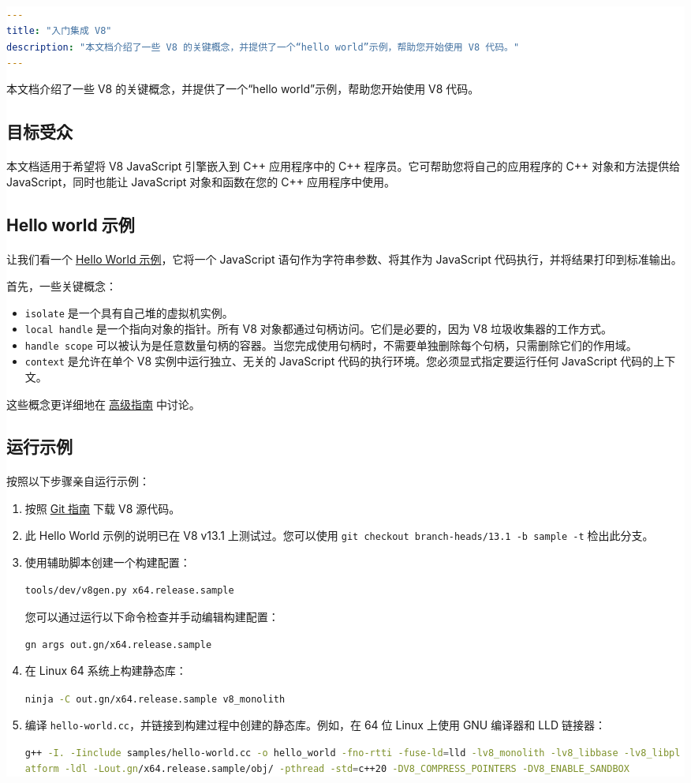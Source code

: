 ```yaml
---
title: "入门集成 V8"
description: "本文档介绍了一些 V8 的关键概念，并提供了一个“hello world”示例，帮助您开始使用 V8 代码。"
---
```

本文档介绍了一些 V8 的关键概念，并提供了一个“hello world”示例，帮助您开始使用 V8 代码。

## 目标受众

本文档适用于希望将 V8 JavaScript 引擎嵌入到 C++ 应用程序中的 C++ 程序员。它可帮助您将自己的应用程序的 C++ 对象和方法提供给 JavaScript，同时也能让 JavaScript 对象和函数在您的 C++ 应用程序中使用。

## Hello world 示例

让我们看一个 [Hello World 示例](https://chromium.googlesource.com/v8/v8/+/branch-heads/11.9/samples/hello-world.cc)，它将一个 JavaScript 语句作为字符串参数、将其作为 JavaScript 代码执行，并将结果打印到标准输出。

首先，一些关键概念：

- `isolate` 是一个具有自己堆的虚拟机实例。
- `local handle` 是一个指向对象的指针。所有 V8 对象都通过句柄访问。它们是必要的，因为 V8 垃圾收集器的工作方式。
- `handle scope` 可以被认为是任意数量句柄的容器。当您完成使用句柄时，不需要单独删除每个句柄，只需删除它们的作用域。
- `context` 是允许在单个 V8 实例中运行独立、无关的 JavaScript 代码的执行环境。您必须显式指定要运行任何 JavaScript 代码的上下文。

这些概念更详细地在 [高级指南](/docs/embed#advanced-guide) 中讨论。

## 运行示例

按照以下步骤亲自运行示例：

1. 按照 [Git 指南](/docs/source-code#using-git) 下载 V8 源代码。
2. 此 Hello World 示例的说明已在 V8 v13.1 上测试过。您可以使用 `git checkout branch-heads/13.1 -b sample -t` 检出此分支。
3. 使用辅助脚本创建一个构建配置：

    ```bash
    tools/dev/v8gen.py x64.release.sample
    ```

    您可以通过运行以下命令检查并手动编辑构建配置：

    ```bash
    gn args out.gn/x64.release.sample
    ```

4. 在 Linux 64 系统上构建静态库：

    ```bash
    ninja -C out.gn/x64.release.sample v8_monolith
    ```

5. 编译 `hello-world.cc`，并链接到构建过程中创建的静态库。例如，在 64 位 Linux 上使用 GNU 编译器和 LLD 链接器：

    ```bash
    g++ -I. -Iinclude samples/hello-world.cc -o hello_world -fno-rtti -fuse-ld=lld -lv8_monolith -lv8_libbase -lv8_libplatform -ldl -Lout.gn/x64.release.sample/obj/ -pthread -std=c++20 -DV8_COMPRESS_POINTERS -DV8_ENABLE_SANDBOX
    ```
